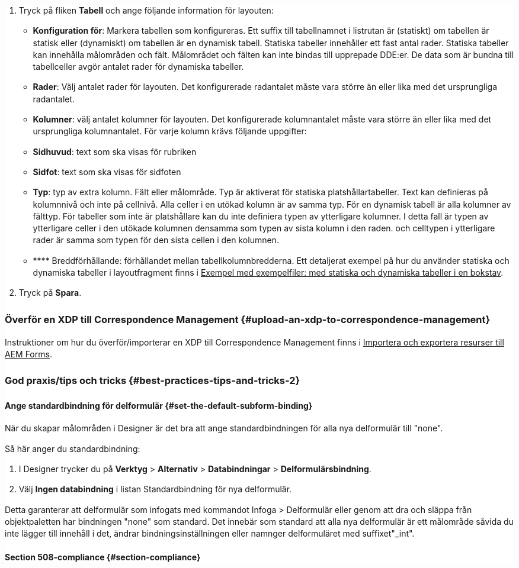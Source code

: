1. Tryck på fliken **Tabell** och ange följande information för layouten:

   * **Konfiguration för**: Markera tabellen som konfigureras. Ett suffix till tabellnamnet i listrutan är (statiskt) om tabellen är statisk eller (dynamiskt) om tabellen är en dynamisk tabell. Statiska tabeller innehåller ett fast antal rader. Statiska tabeller kan innehålla målområden och fält. Målområdet och fälten kan inte bindas till upprepade DDE:er. De data som är bundna till tabellceller avgör antalet rader för dynamiska tabeller.
   * **Rader**: Välj antalet rader för layouten. Det konfigurerade radantalet måste vara större än eller lika med det ursprungliga radantalet.
   * **Kolumner**: välj antalet kolumner för layouten. Det konfigurerade kolumnantalet måste vara större än eller lika med det ursprungliga kolumnantalet.
   För varje kolumn krävs följande uppgifter:

   * **Sidhuvud**: text som ska visas för rubriken
   * **Sidfot**: text som ska visas för sidfoten
   * **Typ**: typ av extra kolumn. Fält eller målområde. Typ är aktiverat för statiska platshållartabeller. Text kan definieras på kolumnnivå och inte på cellnivå. Alla celler i en utökad kolumn är av samma typ. För en dynamisk tabell är alla kolumner av fälttyp. För tabeller som inte är platshållare kan du inte definiera typen av ytterligare kolumner. I detta fall är typen av ytterligare celler i den utökade kolumnen densamma som typen av sista kolumn i den raden. och celltypen i ytterligare rader är samma som typen för den sista cellen i den kolumnen.
   * **** Breddförhållande: förhållandet mellan tabellkolumnbredderna.
   Ett detaljerat exempel på hur du använder statiska och dynamiska tabeller i layoutfragment finns i [Exempel med exempelfiler: med statiska och dynamiska tabeller i en bokstav](#main-pars-header-28).

1. Tryck på **Spara**.

### Överför en XDP till Correspondence Management {#upload-an-xdp-to-correspondence-management}

Instruktioner om hur du överför/importerar en XDP till Correspondence Management finns i [Importera och exportera resurser till AEM Forms](/help/forms/using/import-export-forms-templates.md).

### God praxis/tips och tricks {#best-practices-tips-and-tricks-2}

#### Ange standardbindning för delformulär {#set-the-default-subform-binding}

När du skapar målområden i Designer är det bra att ange standardbindningen för alla nya delformulär till &quot;none&quot;.

Så här anger du standardbindning:

1. I Designer trycker du på **Verktyg** > **Alternativ** > **Databindningar** > **Delformulärsbindning**.

1. Välj **Ingen databindning** i listan Standardbindning för nya delformulär.

Detta garanterar att delformulär som infogats med kommandot Infoga > Delformulär eller genom att dra och släppa från objektpaletten har bindningen &quot;none&quot; som standard. Det innebär som standard att alla nya delformulär är ett målområde såvida du inte lägger till innehåll i det, ändrar bindningsinställningen eller namnger delformuläret med suffixet&quot;_int&quot;.

#### Section 508-compliance {#section-compliance}
